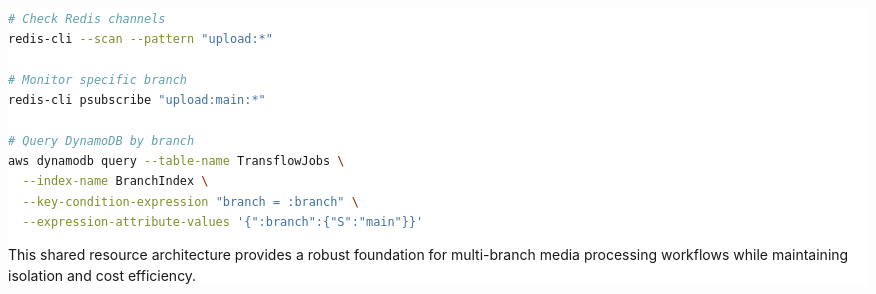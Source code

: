 ```bash
# Check Redis channels
redis-cli --scan --pattern "upload:*"

# Monitor specific branch
redis-cli psubscribe "upload:main:*"

# Query DynamoDB by branch
aws dynamodb query --table-name TransflowJobs \
  --index-name BranchIndex \
  --key-condition-expression "branch = :branch" \
  --expression-attribute-values '{":branch":{"S":"main"}}'
```

This shared resource architecture provides a robust foundation for multi-branch media processing workflows while maintaining isolation and cost efficiency.
